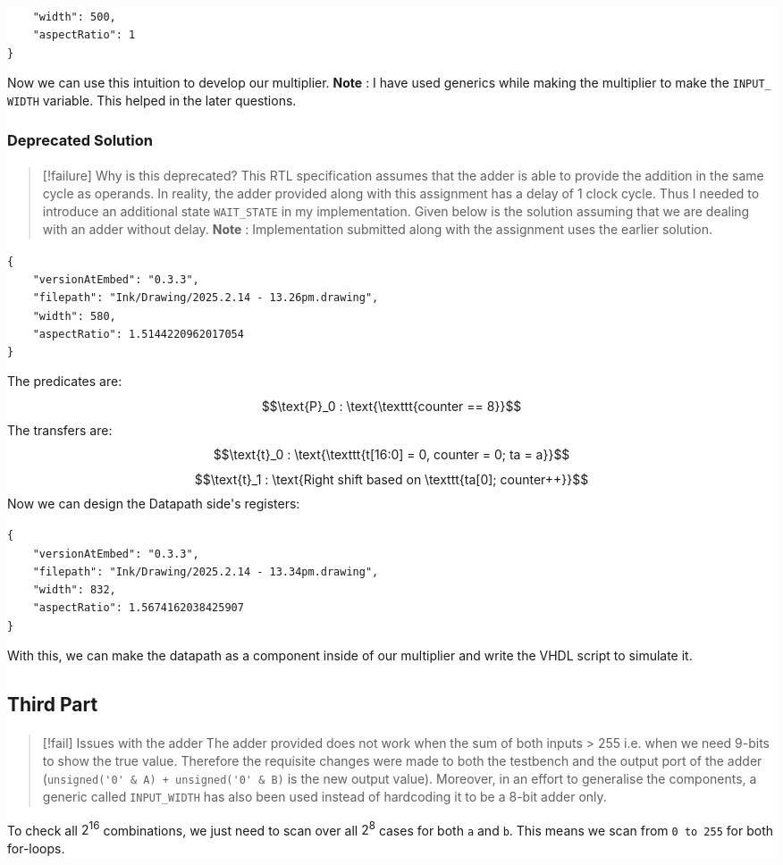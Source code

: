 ```handdrawn-ink
	"width": 500,
	"aspectRatio": 1
}
```
Now we can use this intuition to develop our multiplier.
		**Note** : I have used generics while making the multiplier to make the `INPUT_WIDTH` variable. This helped in the later questions.
### Deprecated Solution
>[!failure] Why is this deprecated?
>This RTL specification assumes that the adder is able to provide the addition in the same cycle as operands. In reality, the adder provided along with this assignment has a delay of 1 clock cycle. Thus I needed to introduce an additional state `WAIT_STATE` in my implementation. Given below is the solution assuming that we are dealing with an adder without delay.
>**Note** : Implementation submitted along with the assignment uses the earlier solution.

```handdrawn-ink
{
	"versionAtEmbed": "0.3.3",
	"filepath": "Ink/Drawing/2025.2.14 - 13.26pm.drawing",
	"width": 580,
	"aspectRatio": 1.5144220962017054
}
```
The predicates are:
$$\text{P}_0 : \text{\texttt{counter == 8}}$$
The transfers are:
$$\text{t}_0 : \text{\texttt{t[16:0] = 0, counter = 0; ta = a}}$$
$$\text{t}_1 : \text{Right shift based on \texttt{ta[0]; counter++}}$$
Now we can design the Datapath side's registers:
```handdrawn-ink
{
	"versionAtEmbed": "0.3.3",
	"filepath": "Ink/Drawing/2025.2.14 - 13.34pm.drawing",
	"width": 832,
	"aspectRatio": 1.5674162038425907
}
```
With this, we can make the datapath as a component inside of our multiplier and write the VHDL script to simulate it.

## Third Part
>[!fail] Issues with the adder
>The adder provided does not work when the sum of both inputs > 255 i.e. when we need 9-bits to show the true value. Therefore the requisite changes were made to both the testbench and the output port of the adder (`unsigned('0' & A) + unsigned('0' & B)` is the new output value). Moreover, in an effort to generalise the components, a generic called `INPUT_WIDTH` has also been used instead of hardcoding it to be a 8-bit adder only.

To check all $2^{16}$ combinations, we just need to scan over all $2^8$ cases for both `a` and `b`. This means we scan from `0 to 255` for both for-loops.

